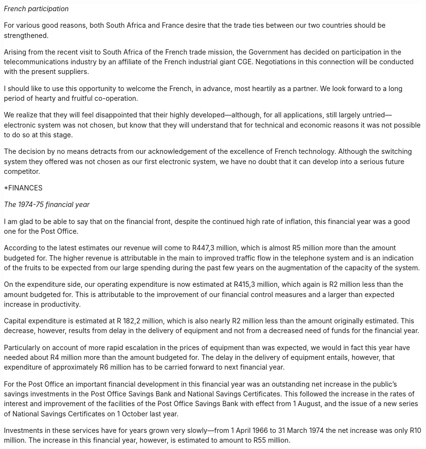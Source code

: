<p><span class="col_2817-2818" refersTo="page_1424"/><i>French participation</i></p>

<p>For various good reasons, both South Africa and France desire that the trade ties between our two countries should be strengthened.</p>

<p>Arising from the recent visit to South Africa of the French trade mission, the Government has decided on participation in the telecommunications industry by an affiliate of the French industrial giant CGE. Negotiations in this connection will be conducted with the present suppliers.</p>

<p>I should like to use this opportunity to welcome the French, in advance, most heartily as a partner. We look forward to a long period of hearty and fruitful co-operation.</p>

<p>We realize that they will feel disappointed that their highly developed&#x2014;although, for all applications, still largely untried&#x2014;electronic system was not chosen, but know that they will understand that for technical and economic reasons it was not possible to do so at this stage.</p>

<p>The decision by no means detracts from our acknowledgement of the excellence of French technology. Although the switching system they offered was not chosen as our first electronic system, we have no doubt that it can develop into a serious future competitor.</p>

</debateSection>

<debateSection name="#finances">

<heading>*FINANCES</heading>

<p><i>The 1974-75 financial year</i></p>

<p>I am glad to be able to say that on the financial front, despite the continued high rate of inflation, this financial year was a good one for the Post Office.</p>

<p>According to the latest estimates our revenue will come to R447,3 million, which is almost R5 million more than the amount budgeted for. The higher revenue is attributable in the main to improved traffic flow in the telephone system and is an indication of the fruits to be expected from our large spending during the past few years on the augmentation of the capacity of the system.</p>

<p>On the expenditure side, our operating expenditure is now estimated at R415,3 million, which again is R2 million less than the amount budgeted for. This is attributable to the improvement of our financial control measures and a larger than expected increase in productivity.</p>

<p>Capital expenditure is estimated at R 182,2 million, which is also nearly R2 million less than the amount originally estimated. This decrease, however, results from delay in the delivery of equipment and not from a decreased need of funds for the financial year.</p>

<p>Particularly on account of more rapid escalation in the prices of equipment than was expected, we would in fact this year have needed about R4 million more than the amount budgeted for. The delay in the delivery of equipment entails, however, that expenditure of approximately R6 million has to be carried forward to next financial year.</p>

<p>For the Post Office an important financial development in this financial year was an outstanding net increase in the public&#x2019;s savings investments in the Post Office Savings Bank and National Savings Certificates. This followed the increase in the rates of interest and improvement of the facilities of the Post Office Savings Bank with effect from 1 August, and the issue of a new series of National Savings Certificates on 1 October last year.</p>

<p>Investments in these services have for years grown very slowly&#x2014;from 1 April 1966 to 31 March 1974 the net increase was only R10 million. The increase in this financial year, however, is estimated to amount to R55 million.</p>
